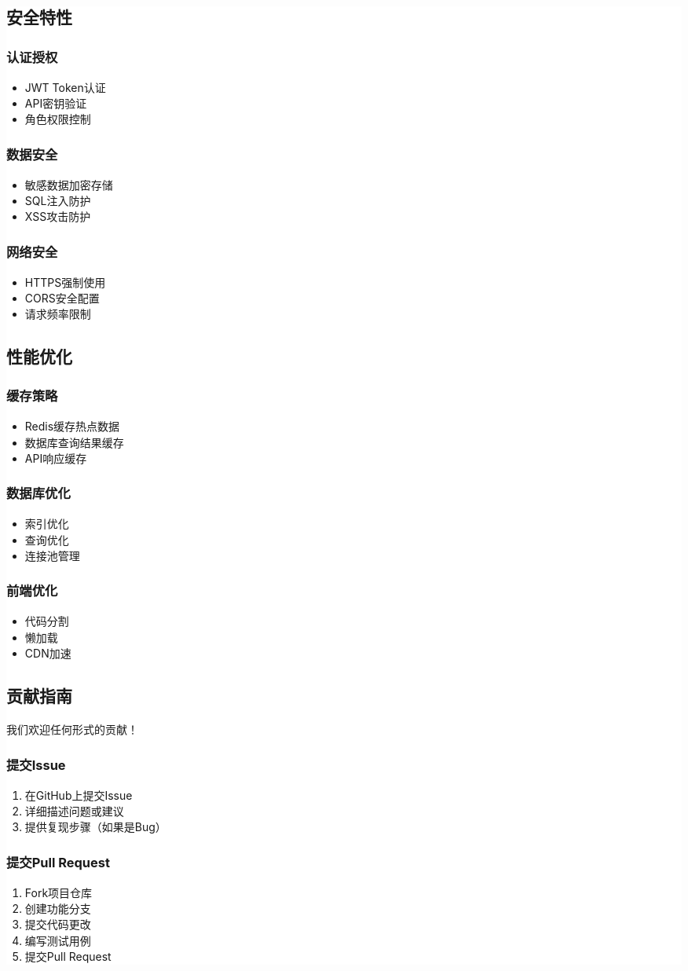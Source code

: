 ## 安全特性

### 认证授权
- JWT Token认证
- API密钥验证
- 角色权限控制

### 数据安全
- 敏感数据加密存储
- SQL注入防护
- XSS攻击防护

### 网络安全
- HTTPS强制使用
- CORS安全配置
- 请求频率限制

## 性能优化

### 缓存策略
- Redis缓存热点数据
- 数据库查询结果缓存
- API响应缓存

### 数据库优化
- 索引优化
- 查询优化
- 连接池管理

### 前端优化
- 代码分割
- 懒加载
- CDN加速

## 贡献指南

我们欢迎任何形式的贡献！

### 提交Issue
1. 在GitHub上提交Issue
2. 详细描述问题或建议
3. 提供复现步骤（如果是Bug）

### 提交Pull Request
1. Fork项目仓库
2. 创建功能分支
3. 提交代码更改
4. 编写测试用例
5. 提交Pull Request
